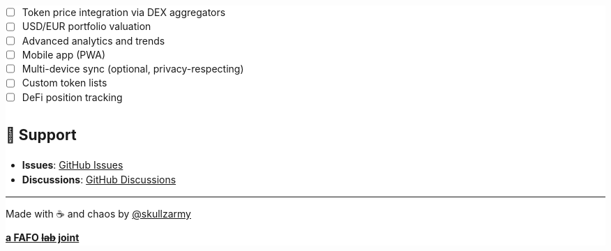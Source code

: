 -   [ ] Token price integration via DEX aggregators
-   [ ] USD/EUR portfolio valuation
-   [ ] Advanced analytics and trends
-   [ ] Mobile app (PWA)
-   [ ] Multi-device sync (optional, privacy-respecting)
-   [ ] Custom token lists
-   [ ] DeFi position tracking

## 💬 Support

-   **Issues**: [GitHub Issues](https://github.com/skullzarmy/balance-asset-gathering-system/issues)
-   **Discussions**: [GitHub Discussions](https://github.com/skullzarmy/balance-asset-gathering-system/discussions)

---

Made with ☕ and chaos by [@skullzarmy](https://github.com/skullzarmy)

[**a FAFO ~~lab~~ joint**](https://fafolab.xyz)
